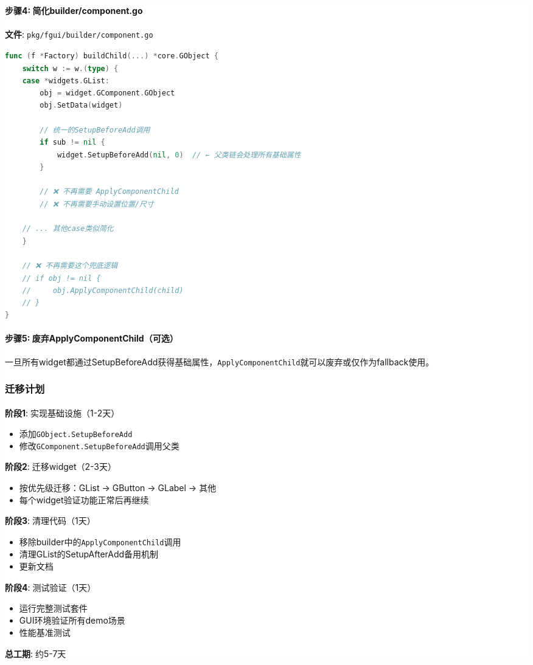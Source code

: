 #### 步骤4: 简化builder/component.go

**文件**: `pkg/fgui/builder/component.go`

```go
func (f *Factory) buildChild(...) *core.GObject {
    switch w := w.(type) {
    case *widgets.GList:
        obj = widget.GComponent.GObject
        obj.SetData(widget)

        // 统一的SetupBeforeAdd调用
        if sub != nil {
            widget.SetupBeforeAdd(nil, 0)  // ← 父类链会处理所有基础属性
        }

        // ❌ 不再需要 ApplyComponentChild
        // ❌ 不再需要手动设置位置/尺寸

    // ... 其他case类似简化
    }

    // ❌ 不再需要这个兜底逻辑
    // if obj != nil {
    //     obj.ApplyComponentChild(child)
    // }
}
```

#### 步骤5: 废弃ApplyComponentChild（可选）

一旦所有widget都通过SetupBeforeAdd获得基础属性，`ApplyComponentChild`就可以废弃或仅作为fallback使用。

### 迁移计划

**阶段1**: 实现基础设施（1-2天）
- 添加`GObject.SetupBeforeAdd`
- 修改`GComponent.SetupBeforeAdd`调用父类

**阶段2**: 迁移widget（2-3天）
- 按优先级迁移：GList → GButton → GLabel → 其他
- 每个widget验证功能正常后再继续

**阶段3**: 清理代码（1天）
- 移除builder中的`ApplyComponentChild`调用
- 清理GList的SetupAfterAdd备用机制
- 更新文档

**阶段4**: 测试验证（1天）
- 运行完整测试套件
- GUI环境验证所有demo场景
- 性能基准测试

**总工期**: 约5-7天
